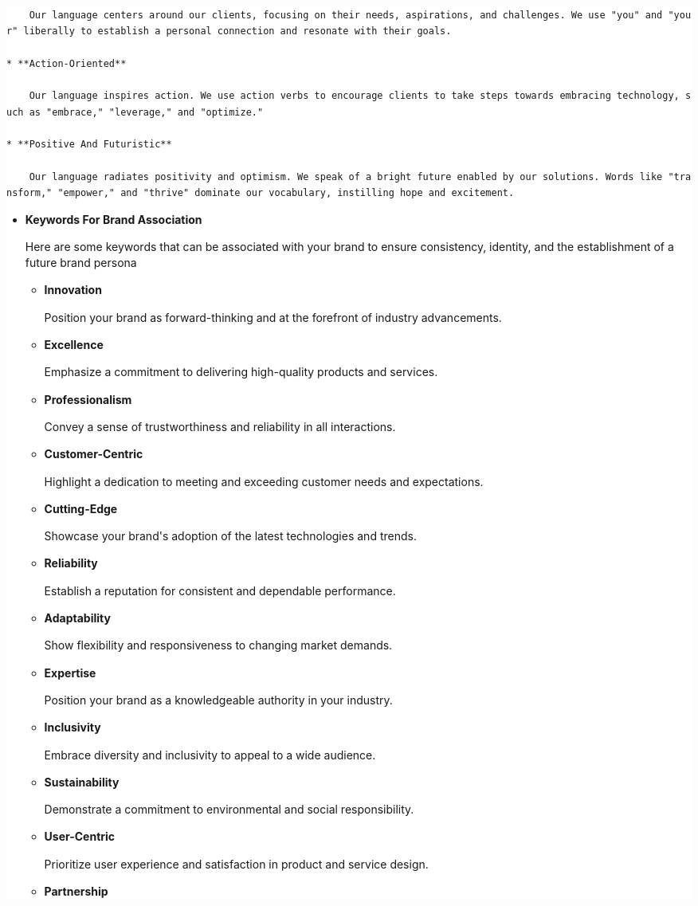         Our language centers around our clients, focusing on their needs, aspirations, and challenges. We use "you" and "your" liberally to establish a personal connection and resonate with their goals.

    * **Action-Oriented**

        Our language inspires action. We use action verbs to encourage clients to take steps towards embracing technology, such as "embrace," "leverage," and "optimize."

    * **Positive And Futuristic**

        Our language radiates positivity and optimism. We speak of a bright future enabled by our solutions. Words like "transform," "empower," and "thrive" dominate our vocabulary, instilling hope and excitement.

* **Keywords For Brand Association**

    Here are some keywords that can be associated with your brand to ensure consistency, identity, and the establishment of a future brand persona

    * **Innovation**

        Position your brand as forward-thinking and at the forefront of industry advancements.

    * **Excellence**

        Emphasize a commitment to delivering high-quality products and services.

    * **Professionalism**

        Convey a sense of trustworthiness and reliability in all interactions.

    * **Customer-Centric**

        Highlight a dedication to meeting and exceeding customer needs and expectations.

    * **Cutting-Edge**

        Showcase your brand's adoption of the latest technologies and trends.

    * **Reliability**

        Establish a reputation for consistent and dependable performance.

    * **Adaptability**

        Show flexibility and responsiveness to changing market demands.

    * **Expertise**

        Position your brand as a knowledgeable authority in your industry.

    * **Inclusivity**

        Embrace diversity and inclusivity to appeal to a wide audience.

    * **Sustainability**

        Demonstrate a commitment to environmental and social responsibility.

    * **User-Centric**

        Prioritize user experience and satisfaction in product and service design.

    * **Partnership**
